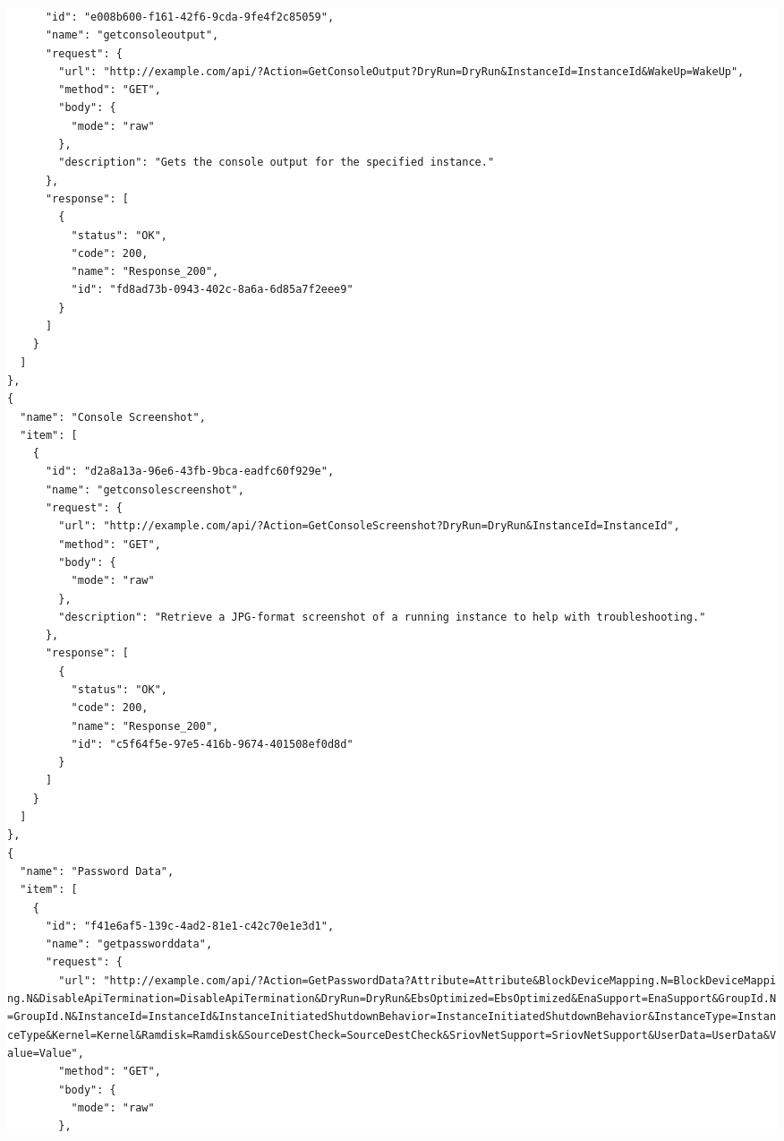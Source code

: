           "id": "e008b600-f161-42f6-9cda-9fe4f2c85059",
          "name": "getconsoleoutput",
          "request": {
            "url": "http://example.com/api/?Action=GetConsoleOutput?DryRun=DryRun&InstanceId=InstanceId&WakeUp=WakeUp",
            "method": "GET",
            "body": {
              "mode": "raw"
            },
            "description": "Gets the console output for the specified instance."
          },
          "response": [
            {
              "status": "OK",
              "code": 200,
              "name": "Response_200",
              "id": "fd8ad73b-0943-402c-8a6a-6d85a7f2eee9"
            }
          ]
        }
      ]
    },
    {
      "name": "Console Screenshot",
      "item": [
        {
          "id": "d2a8a13a-96e6-43fb-9bca-eadfc60f929e",
          "name": "getconsolescreenshot",
          "request": {
            "url": "http://example.com/api/?Action=GetConsoleScreenshot?DryRun=DryRun&InstanceId=InstanceId",
            "method": "GET",
            "body": {
              "mode": "raw"
            },
            "description": "Retrieve a JPG-format screenshot of a running instance to help with troubleshooting."
          },
          "response": [
            {
              "status": "OK",
              "code": 200,
              "name": "Response_200",
              "id": "c5f64f5e-97e5-416b-9674-401508ef0d8d"
            }
          ]
        }
      ]
    },
    {
      "name": "Password Data",
      "item": [
        {
          "id": "f41e6af5-139c-4ad2-81e1-c42c70e1e3d1",
          "name": "getpassworddata",
          "request": {
            "url": "http://example.com/api/?Action=GetPasswordData?Attribute=Attribute&BlockDeviceMapping.N=BlockDeviceMapping.N&DisableApiTermination=DisableApiTermination&DryRun=DryRun&EbsOptimized=EbsOptimized&EnaSupport=EnaSupport&GroupId.N=GroupId.N&InstanceId=InstanceId&InstanceInitiatedShutdownBehavior=InstanceInitiatedShutdownBehavior&InstanceType=InstanceType&Kernel=Kernel&Ramdisk=Ramdisk&SourceDestCheck=SourceDestCheck&SriovNetSupport=SriovNetSupport&UserData=UserData&Value=Value",
            "method": "GET",
            "body": {
              "mode": "raw"
            },